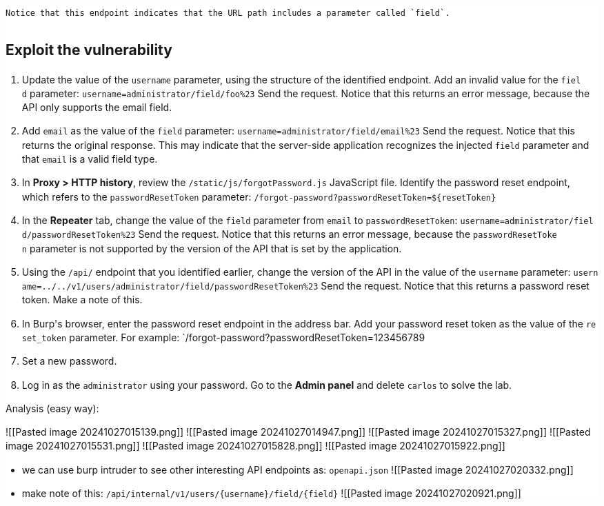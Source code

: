     Notice that this endpoint indicates that the URL path includes a parameter called `field`.

## Exploit the vulnerability
1. Update the value of the `username` parameter, using the structure of the identified endpoint. Add an invalid value for the `field` parameter:
    `username=administrator/field/foo%23`
    Send the request. Notice that this returns an error message, because the API only supports the email field.

2. Add `email` as the value of the `field` parameter:
    `username=administrator/field/email%23`
    Send the request. Notice that this returns the original response. This may indicate that the server-side application recognizes the injected `field` parameter and that `email` is a valid field type.

3. In **Proxy > HTTP history**, review the `/static/js/forgotPassword.js` JavaScript file. Identify the password reset endpoint, which refers to the `passwordResetToken` parameter:
    `/forgot-password?passwordResetToken=${resetToken}`

4. In the **Repeater** tab, change the value of the `field` parameter from `email` to `passwordResetToken`:
    `username=administrator/field/passwordResetToken%23`
    Send the request. Notice that this returns an error message, because the `passwordResetToken` parameter is not supported by the version of the API that is set by the application.

5. Using the `/api/` endpoint that you identified earlier, change the version of the API in the value of the `username` parameter:
    `username=../../v1/users/administrator/field/passwordResetToken%23`
    Send the request. Notice that this returns a password reset token. Make a note of this.

6. In Burp's browser, enter the password reset endpoint in the address bar. Add your password reset token as the value of the `reset_token` parameter. For example:
    `/forgot-password?passwordResetToken=123456789
7. Set a new password.
8. Log in as the `administrator` using your password. Go to the **Admin panel** and delete `carlos` to solve the lab.

Analysis (easy way):

![[Pasted image 20241027015139.png]]
![[Pasted image 20241027014947.png]]
![[Pasted image 20241027015327.png]]
![[Pasted image 20241027015531.png]]
![[Pasted image 20241027015828.png]]
![[Pasted image 20241027015922.png]]

- we can use burp intruder to see other interesting API endpoints as: `openapi.json`
![[Pasted image 20241027020332.png]]

- make note of this: `/api/internal/v1/users/{username}/field/{field}`
![[Pasted image 20241027020921.png]]
